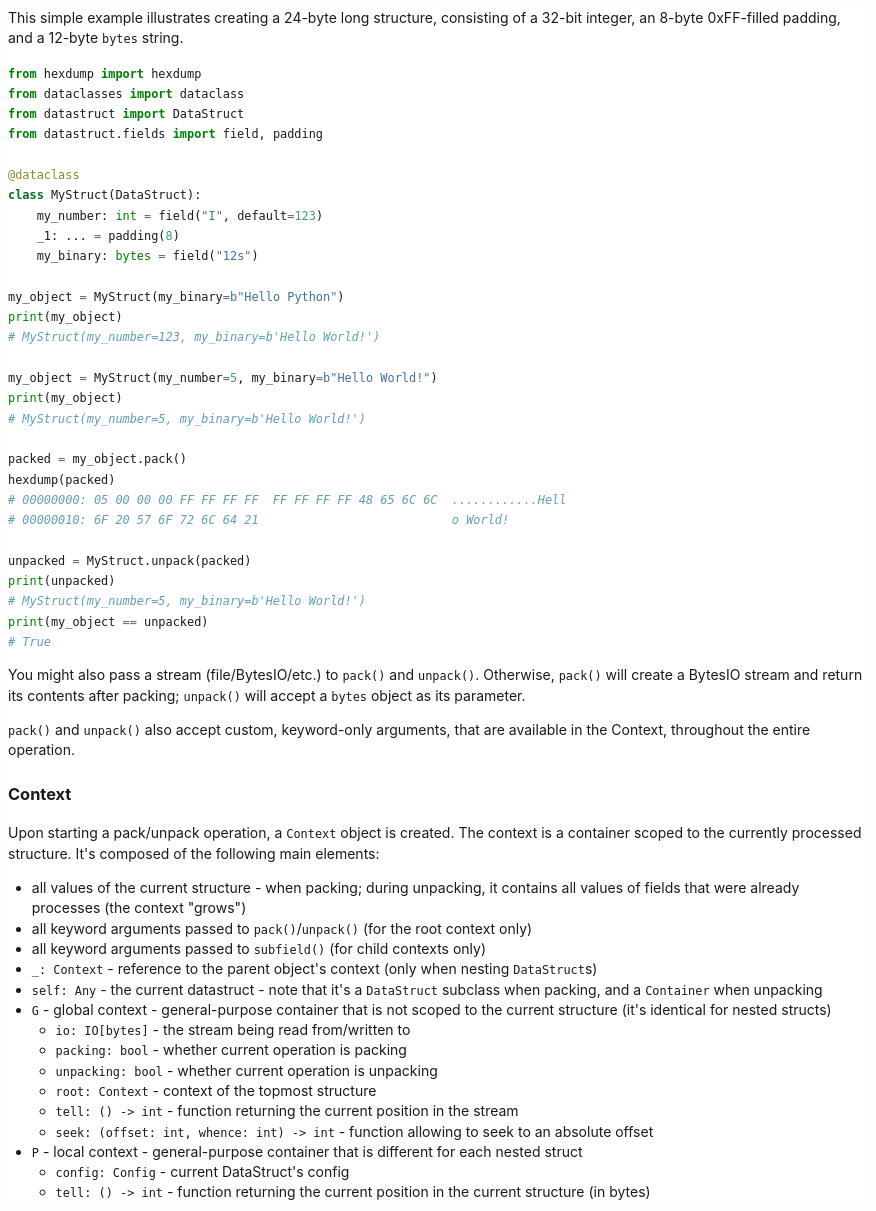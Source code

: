 This simple example illustrates creating a 24-byte long structure, consisting of a 32-bit integer, an 8-byte 0xFF-filled padding, and a 12-byte `bytes` string.

```python
from hexdump import hexdump
from dataclasses import dataclass
from datastruct import DataStruct
from datastruct.fields import field, padding

@dataclass
class MyStruct(DataStruct):
    my_number: int = field("I", default=123)
    _1: ... = padding(8)
    my_binary: bytes = field("12s")

my_object = MyStruct(my_binary=b"Hello Python")
print(my_object)
# MyStruct(my_number=123, my_binary=b'Hello World!')

my_object = MyStruct(my_number=5, my_binary=b"Hello World!")
print(my_object)
# MyStruct(my_number=5, my_binary=b'Hello World!')

packed = my_object.pack()
hexdump(packed)
# 00000000: 05 00 00 00 FF FF FF FF  FF FF FF FF 48 65 6C 6C  ............Hell
# 00000010: 6F 20 57 6F 72 6C 64 21                           o World!

unpacked = MyStruct.unpack(packed)
print(unpacked)
# MyStruct(my_number=5, my_binary=b'Hello World!')
print(my_object == unpacked)
# True
```

You might also pass a stream (file/BytesIO/etc.) to `pack()` and `unpack()`. Otherwise, `pack()` will create a BytesIO stream and return its contents after packing; `unpack()` will accept a `bytes` object as its parameter.

`pack()` and `unpack()` also accept custom, keyword-only arguments, that are available in the Context, throughout the entire operation.

### Context

Upon starting a pack/unpack operation, a `Context` object is created. The context is a container scoped to the currently processed structure. It's composed of the following main elements:

- all values of the current structure - when packing; during unpacking, it contains all values of fields that were already processes (the context "grows")
- all keyword arguments passed to `pack()`/`unpack()` (for the root context only)
- all keyword arguments passed to `subfield()` (for child contexts only)
- `_: Context` - reference to the parent object's context (only when nesting `DataStruct`s)
- `self: Any` - the current datastruct - note that it's a `DataStruct` subclass when packing, and a `Container` when unpacking
- `G` - global context - general-purpose container that is not scoped to the current structure (it's identical for nested structs)
  - `io: IO[bytes]` - the stream being read from/written to
  - `packing: bool` - whether current operation is packing
  - `unpacking: bool` - whether current operation is unpacking
  - `root: Context` - context of the topmost structure
  - `tell: () -> int` - function returning the current position in the stream
  - `seek: (offset: int, whence: int) -> int` - function allowing to seek to an absolute offset
- `P` - local context - general-purpose container that is different for each nested struct
  - `config: Config` - current DataStruct's config 
  - `tell: () -> int` - function returning the current position in the current structure (in bytes)
